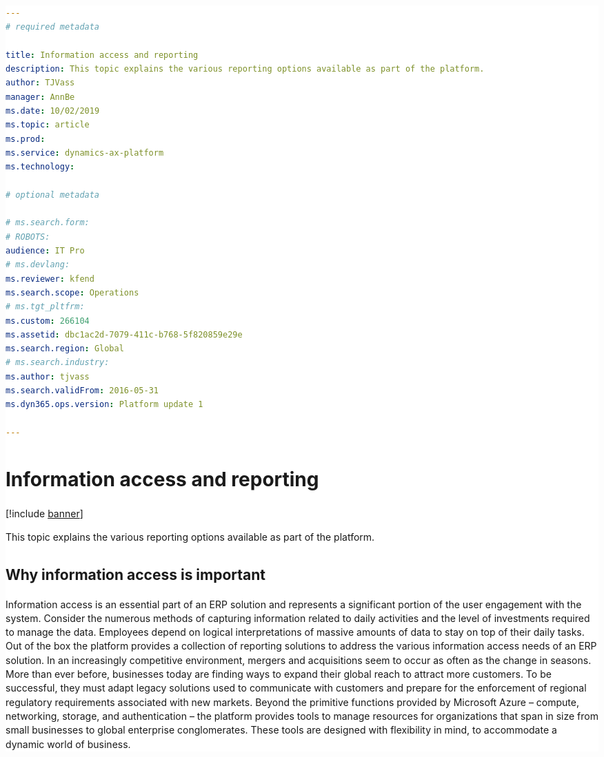 ```yaml
---
# required metadata

title: Information access and reporting
description: This topic explains the various reporting options available as part of the platform.
author: TJVass
manager: AnnBe
ms.date: 10/02/2019
ms.topic: article
ms.prod: 
ms.service: dynamics-ax-platform
ms.technology: 

# optional metadata

# ms.search.form: 
# ROBOTS: 
audience: IT Pro
# ms.devlang: 
ms.reviewer: kfend
ms.search.scope: Operations
# ms.tgt_pltfrm: 
ms.custom: 266104
ms.assetid: dbc1ac2d-7079-411c-b768-5f820859e29e
ms.search.region: Global
# ms.search.industry: 
ms.author: tjvass
ms.search.validFrom: 2016-05-31
ms.dyn365.ops.version: Platform update 1

---
```


# Information access and reporting

[!include [banner](../includes/banner.md)]

This topic explains the various reporting options available as part of the platform.

## Why information access is important

Information access is an essential part of an ERP solution and represents a significant portion of the user engagement with the system. Consider the numerous methods of capturing information related to daily activities and the level of investments required to manage the data. Employees depend on logical interpretations of massive amounts of data to stay on top of their daily tasks. Out of the box the platform provides a collection of reporting solutions to address the various information access needs of an ERP solution. In an increasingly competitive environment, mergers and acquisitions seem to occur as often as the change in seasons. More than ever before, businesses today are finding ways to expand their global reach to attract more customers. To be successful, they must adapt legacy solutions used to communicate with customers and prepare for the enforcement of regional regulatory requirements associated with new markets. Beyond the primitive functions provided by Microsoft Azure – compute, networking, storage, and authentication – the platform provides tools to manage resources for organizations that span in size from small businesses to global enterprise conglomerates. These tools are designed with flexibility in mind, to accommodate a dynamic world of business.
